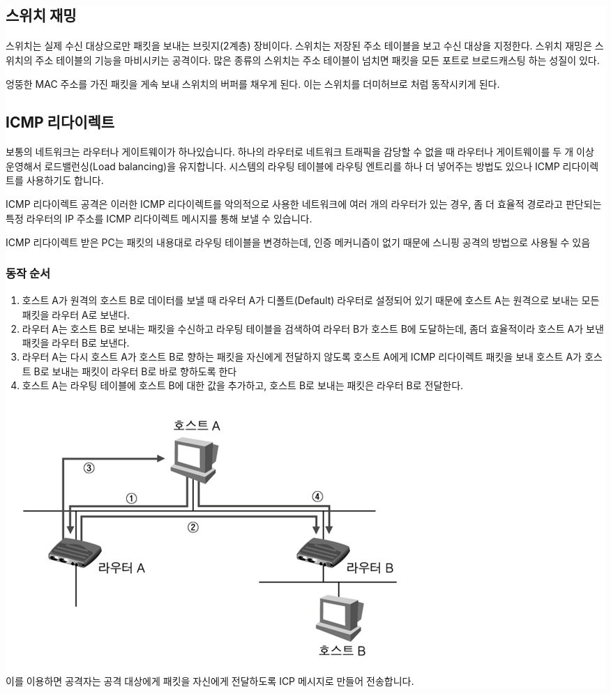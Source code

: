 ## 스위치 재밍

스위치는 실제 수신 대상으로만 패킷을 보내는 브릿지(2계층) 장비이다. 스위치는 저장된 주소 테이블을 보고 수신 대상을 지정한다. 스위치 재밍은 스위치의 주소 테이블의 기능을 마비시키는 공격이다. 많은 종류의 스위치는 주소 테이블이 넘치면 패킷을 모든 포트로 브로드캐스팅 하는 성질이 있다. 

엉뚱한 MAC 주소를 가진 패킷을 게속 보내 스위치의 버퍼를 채우게 된다. 이는 스위치를 더미허브로 처럼 동작시키게 된다. 

## ICMP 리다이렉트

보통의 네트워크는 라우터나 게이트웨이가 하나있습니다. 하나의 라우터로 네트워크 트래픽을  감당할 수 없을 때 라우터나 게이트웨이를 두 개 이상 운영해서 로드밸런싱(Load balancing)을 유지합니다. 시스템의 라우팅 테이블에 라우팅 엔트리를 하나 더 넣어주는 방법도 있으나 ICMP 리다이렉트를 사용하기도 합니다.

ICMP 리다이렉트 공격은 이러한 ICMP 리다이렉트를 악의적으로 사용한 네트워크에 여러 개의 라우터가 있는 경우, 좀 더 효율적 경로라고 판단되는 특정 라우터의 IP 주소를 ICMP 리다이렉트 메시지를 통해 보낼 수 있습니다.

ICMP 리다이렉트 받은  PC는 패킷의 내용대로 라우팅 테이블을 변경하는데, 인증 메커니즘이 없기 때문에 스니핑 공격의 방법으로 사용될 수 있음

### 동작 순서

1. 호스트 A가 원격의 호스트 B로 데이터를 보낼 때 라우터 A가 디폴트(Default) 라우터로 설정되어 있기 때문에 호스트 A는 원격으로 보내는 모든 패킷을 라우터 A로 보낸다. 
1. 라우터 A는 호스트 B로 보내는 패킷을 수신하고 라우팅 테이블을 검색하여 라우터 B가 호스트 B에 도달하는데, 좀더 효율적이라 호스트 A가 보낸 패킷을 라우터 B로 보낸다.
1. 라우터 A는 다시 호스트 A가 호스트 B로 향하는 패킷을 자신에게 전달하지 않도록 호스트 A에게 ICMP 리다이렉트 패킷을 보내 호스트 A가 호스트 B로 보내는 패킷이 라우터 B로 바로 향하도록 한다
1. 호스트 A는 라우팅 테이블에 호스트 B에 대한 값을 추가하고, 호스트 B로 보내는 패킷은 라우터 B로 전달한다.

![alt](image/02%20Sniffing%20ICMP%20Redirect.png)

이를 이용하면 공격자는 공격 대상에게 패킷을 자신에게 전달하도록 ICP 메시지로 만들어 전송합니다.
